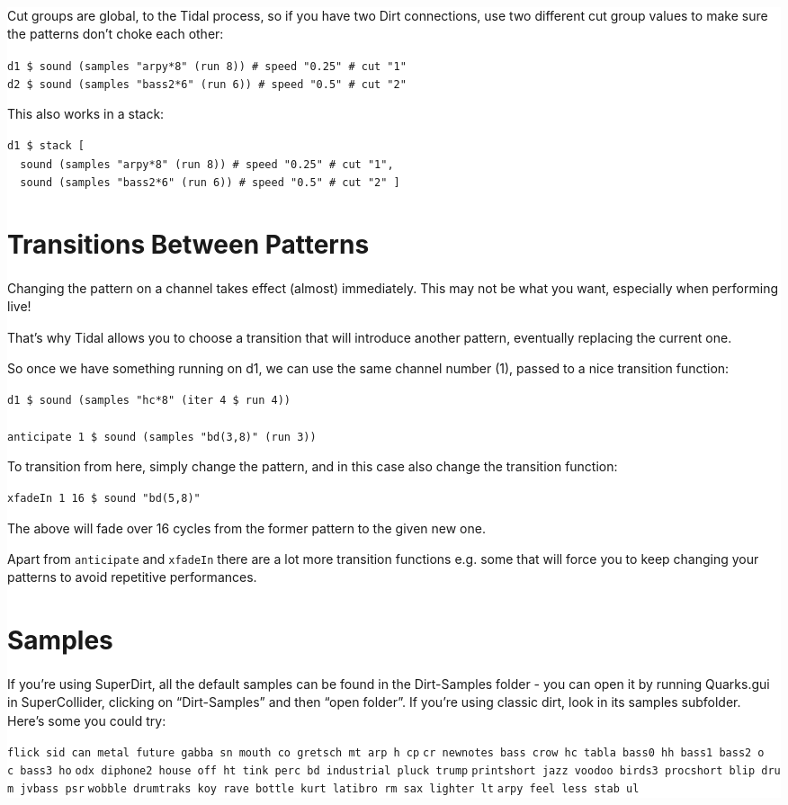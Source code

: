 Cut groups are global, to the Tidal process, so if you have two Dirt
connections, use two different cut group values to make sure the
patterns don’t choke each other:

    d1 $ sound (samples "arpy*8" (run 8)) # speed "0.25" # cut "1"
    d2 $ sound (samples "bass2*6" (run 6)) # speed "0.5" # cut "2"

This also works in a stack:

    d1 $ stack [
      sound (samples "arpy*8" (run 8)) # speed "0.25" # cut "1",
      sound (samples "bass2*6" (run 6)) # speed "0.5" # cut "2" ]

# Transitions Between Patterns

Changing the pattern on a channel takes effect (almost) immediately.
This may not be what you want, especially when performing live!

That’s why Tidal allows you to choose a transition that will introduce
another pattern, eventually replacing the current one.

So once we have something running on d1, we can use the same channel
number (1), passed to a nice transition function:

    d1 $ sound (samples "hc*8" (iter 4 $ run 4))

    anticipate 1 $ sound (samples "bd(3,8)" (run 3))

To transition from here, simply change the pattern, and in this case
also change the transition function:

    xfadeIn 1 16 $ sound "bd(5,8)"

The above will fade over 16 cycles from the former pattern to the given
new one.

Apart from `anticipate` and `xfadeIn` there are a lot more transition
functions e.g. some that will force you to keep changing your patterns
to avoid repetitive performances.

# Samples

If you’re using SuperDirt, all the default samples can be found in the
Dirt-Samples folder - you can open it by running Quarks.gui in
SuperCollider, clicking on “Dirt-Samples” and then “open folder”. If
you’re using classic dirt, look in its samples subfolder. Here’s some
you could try:

`flick sid can metal future gabba sn mouth co gretsch mt arp h cp`
`cr newnotes bass crow hc tabla bass0 hh bass1 bass2 oc bass3 ho`
`odx diphone2 house off ht tink perc bd industrial pluck trump`
`printshort jazz voodoo birds3 procshort blip drum jvbass psr`
`wobble drumtraks koy rave bottle kurt latibro rm sax lighter lt`
`arpy feel less stab ul`
